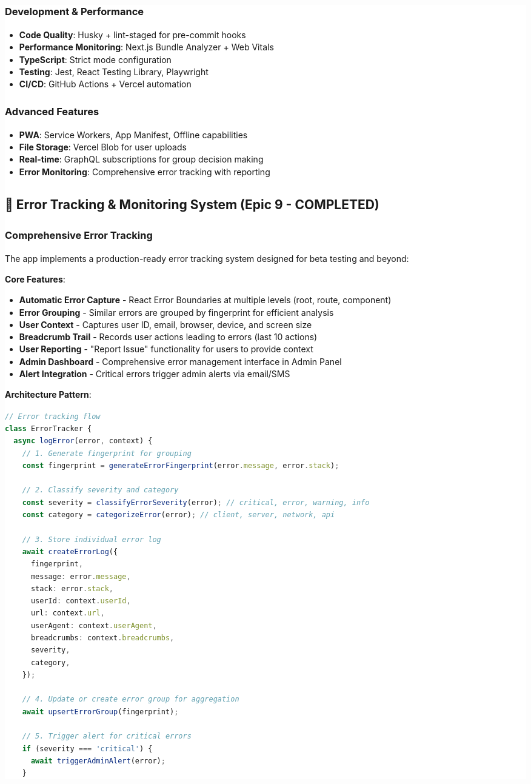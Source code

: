 ### Development & Performance

- **Code Quality**: Husky + lint-staged for pre-commit hooks
- **Performance Monitoring**: Next.js Bundle Analyzer + Web Vitals
- **TypeScript**: Strict mode configuration
- **Testing**: Jest, React Testing Library, Playwright
- **CI/CD**: GitHub Actions + Vercel automation

### Advanced Features

- **PWA**: Service Workers, App Manifest, Offline capabilities
- **File Storage**: Vercel Blob for user uploads
- **Real-time**: GraphQL subscriptions for group decision making
- **Error Monitoring**: Comprehensive error tracking with reporting

## 🐛 Error Tracking & Monitoring System (Epic 9 - COMPLETED)

### Comprehensive Error Tracking

The app implements a production-ready error tracking system designed for beta testing and beyond:

**Core Features**:

- **Automatic Error Capture** - React Error Boundaries at multiple levels (root, route, component)
- **Error Grouping** - Similar errors are grouped by fingerprint for efficient analysis
- **User Context** - Captures user ID, email, browser, device, and screen size
- **Breadcrumb Trail** - Records user actions leading to errors (last 10 actions)
- **User Reporting** - "Report Issue" functionality for users to provide context
- **Admin Dashboard** - Comprehensive error management interface in Admin Panel
- **Alert Integration** - Critical errors trigger admin alerts via email/SMS

**Architecture Pattern**:

```typescript
// Error tracking flow
class ErrorTracker {
  async logError(error, context) {
    // 1. Generate fingerprint for grouping
    const fingerprint = generateErrorFingerprint(error.message, error.stack);

    // 2. Classify severity and category
    const severity = classifyErrorSeverity(error); // critical, error, warning, info
    const category = categorizeError(error); // client, server, network, api

    // 3. Store individual error log
    await createErrorLog({
      fingerprint,
      message: error.message,
      stack: error.stack,
      userId: context.userId,
      url: context.url,
      userAgent: context.userAgent,
      breadcrumbs: context.breadcrumbs,
      severity,
      category,
    });

    // 4. Update or create error group for aggregation
    await upsertErrorGroup(fingerprint);

    // 5. Trigger alert for critical errors
    if (severity === 'critical') {
      await triggerAdminAlert(error);
    }
```